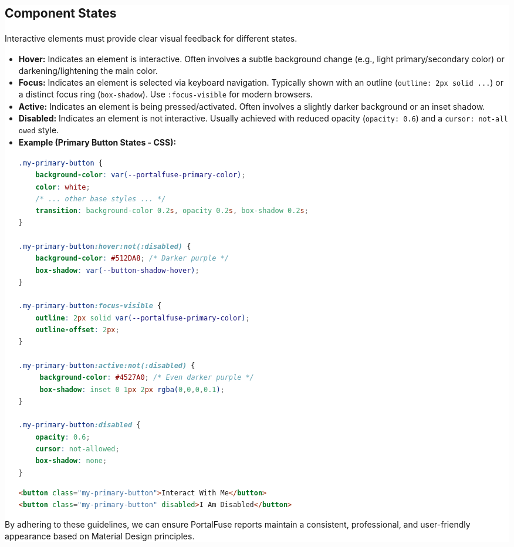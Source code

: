 ## Component States

Interactive elements must provide clear visual feedback for different states.

*   **Hover:** Indicates an element is interactive. Often involves a subtle background change (e.g., light primary/secondary color) or darkening/lightening the main color.
*   **Focus:** Indicates an element is selected via keyboard navigation. Typically shown with an outline (`outline: 2px solid ...`) or a distinct focus ring (`box-shadow`). Use `:focus-visible` for modern browsers.
*   **Active:** Indicates an element is being pressed/activated. Often involves a slightly darker background or an inset shadow.
*   **Disabled:** Indicates an element is not interactive. Usually achieved with reduced opacity (`opacity: 0.6`) and a `cursor: not-allowed` style.
*   **Example (Primary Button States - CSS):**
    ```css
    .my-primary-button {
        background-color: var(--portalfuse-primary-color);
        color: white;
        /* ... other base styles ... */
        transition: background-color 0.2s, opacity 0.2s, box-shadow 0.2s;
    }

    .my-primary-button:hover:not(:disabled) {
        background-color: #512DA8; /* Darker purple */
        box-shadow: var(--button-shadow-hover);
    }

    .my-primary-button:focus-visible {
        outline: 2px solid var(--portalfuse-primary-color);
        outline-offset: 2px;
    }

    .my-primary-button:active:not(:disabled) {
         background-color: #4527A0; /* Even darker purple */
         box-shadow: inset 0 1px 2px rgba(0,0,0,0.1);
    }

    .my-primary-button:disabled {
        opacity: 0.6;
        cursor: not-allowed;
        box-shadow: none;
    }
    ```
    ```html
    <button class="my-primary-button">Interact With Me</button>
    <button class="my-primary-button" disabled>I Am Disabled</button>
    ```

By adhering to these guidelines, we can ensure PortalFuse reports maintain a consistent, professional, and user-friendly appearance based on Material Design principles.
